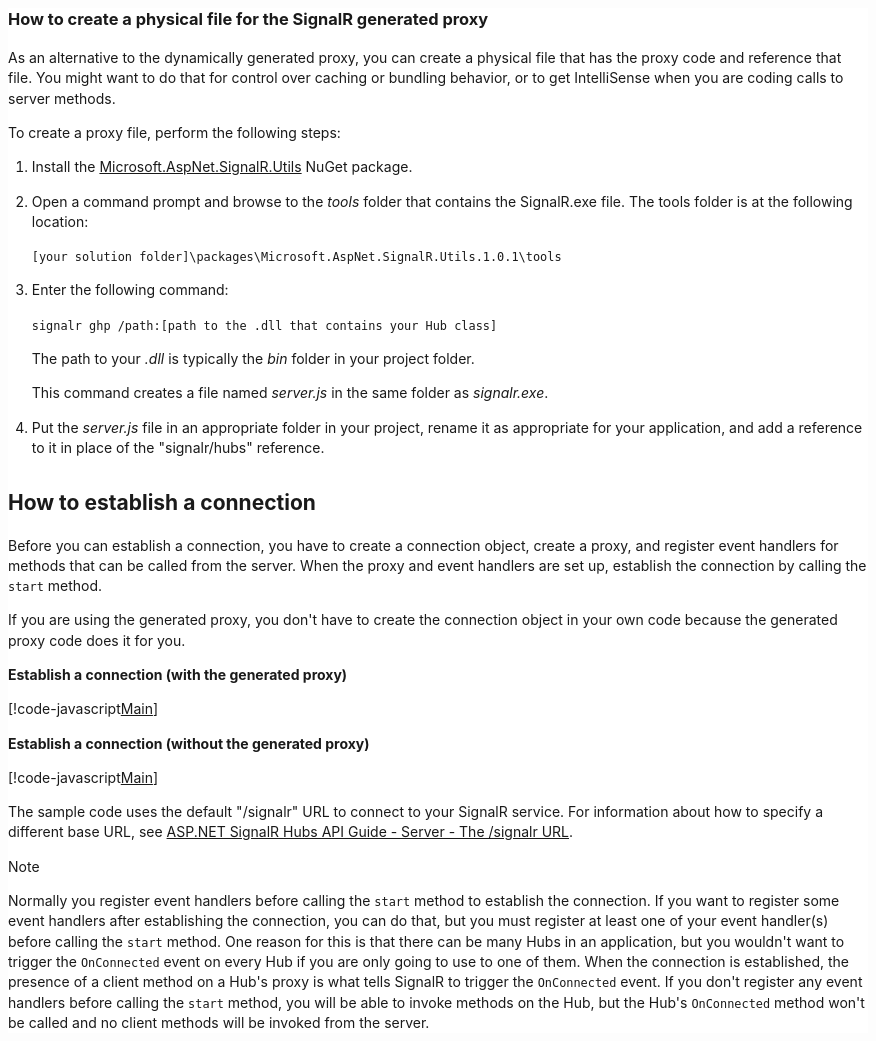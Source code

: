### How to create a physical file for the SignalR generated proxy

As an alternative to the dynamically generated proxy, you can create a physical file that has the proxy code and reference that file. You might want to do that for control over caching or bundling behavior, or to get IntelliSense when you are coding calls to server methods.

To create a proxy file, perform the following steps:

1. Install the [Microsoft.AspNet.SignalR.Utils](https://nuget.org/packages/Microsoft.AspNet.SignalR.Utils/) NuGet package.
2. Open a command prompt and browse to the *tools* folder that contains the SignalR.exe file. The tools folder is at the following location:

    `[your solution folder]\packages\Microsoft.AspNet.SignalR.Utils.1.0.1\tools`
3. Enter the following command:

    `signalr ghp /path:[path to the .dll that contains your Hub class]`

    The path to your *.dll* is typically the *bin* folder in your project folder.

    This command creates a file named *server.js* in the same folder as *signalr.exe*.
4. Put the *server.js* file in an appropriate folder in your project, rename it as appropriate for your application, and add a reference to it in place of the "signalr/hubs" reference.

<a id="establishconnection"></a>

## How to establish a connection

Before you can establish a connection, you have to create a connection object, create a proxy, and register event handlers for methods that can be called from the server. When the proxy and event handlers are set up, establish the connection by calling the `start` method.

If you are using the generated proxy, you don't have to create the connection object in your own code because the generated proxy code does it for you.

<a id="nogenconnection"></a>

**Establish a connection (with the generated proxy)**

[!code-javascript[Main](signalr-1x-hubs-api-guide-javascript-client/samples/sample8.js?highlight=5)]

**Establish a connection (without the generated proxy)**

[!code-javascript[Main](signalr-1x-hubs-api-guide-javascript-client/samples/sample9.js?highlight=1,6)]

The sample code uses the default "/signalr" URL to connect to your SignalR service. For information about how to specify a different base URL, see [ASP.NET SignalR Hubs API Guide - Server - The /signalr URL](../guide-to-the-api/hubs-api-guide-server.md#signalrurl).

> [!NOTE]
> Normally you register event handlers before calling the `start` method to establish the connection. If you want to register some event handlers after establishing the connection, you can do that, but you must register at least one of your event handler(s) before calling the `start` method. One reason for this is that there can be many Hubs in an application, but you wouldn't want to trigger the `OnConnected` event on every Hub if you are only going to use to one of them. When the connection is established, the presence of a client method on a Hub's proxy is what tells SignalR to trigger the `OnConnected` event. If you don't register any event handlers before calling the `start` method, you will be able to invoke methods on the Hub, but the Hub's `OnConnected` method won't be called and no client methods will be invoked from the server.
